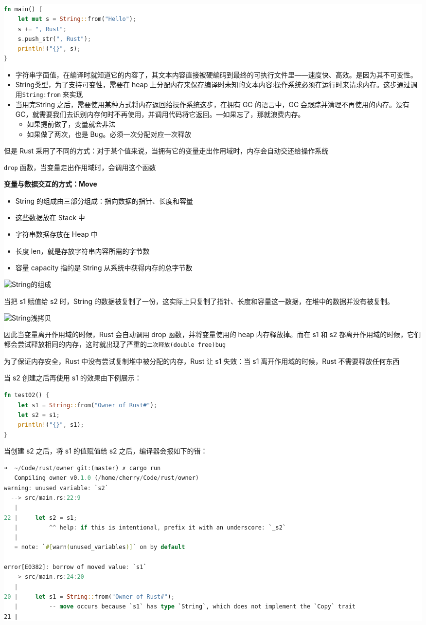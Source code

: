 ```rust
fn main() {
    let mut s = String::from("Hello");
    s += ", Rust";
    s.push_str(", Rust");
    println!("{}", s);
}
```

- 字符串字面值，在编译时就知道它的内容了，其文本内容直接被硬编码到最终的可执行文件里——速度快、高效。是因为其不可变性。
- String类型，为了支持可变性，需要在 heap 上分配内存来保存编译时未知的文本内容:操作系统必须在运行时来请求内存。这步通过调用`String:from` 来实现
- 当用完String 之后，需要使用某种方式将内存返回给操作系统这步，在拥有 GC 的语言中，GC 会跟踪并清理不再使用的内存。没有 GC，就需要我们去识别内存何时不再使用，并调用代码将它返回。―如果忘了，那就浪费内存。
  - 如果提前做了，变量就会非法
  - 如果做了两次，也是 Bug。必须一次分配对应一次释放

但是 Rust 采用了不同的方式：对于某个值来说，当拥有它的变量走出作用域时，内存会自动交还给操作系统

`drop` 函数，当变量走出作用域时，会调用这个函数

**变量与数据交互的方式：Move**

- String 的组成由三部分组成：指向数据的指针、长度和容量

- 这些数据放在 Stack 中
- 字符串数据存放在 Heap 中
- 长度 len，就是存放字符串内容所需的字节数
- 容量 capacity 指的是 String 从系统中获得内存的总字节数

![String的组成](https://raw.githubusercontent.com/CherryYang05/PicGo-image/master/images/20220511181243.png)

当把 s1 赋值给 s2 时，String 的数据被复制了一份，这实际上只复制了指针、长度和容量这一数据，在堆中的数据并没有被复制。

![String浅拷贝](https://raw.githubusercontent.com/CherryYang05/PicGo-image/master/images/20220511202210.png)

因此当变量离开作用域的时候，Rust 会自动调用 drop 函数，并将变量使用的 heap 内存释放掉。而在 s1 和 s2 都离开作用域的时候，它们都会尝试释放相同的内存，这时就出现了严重的`二次释放(double free)bug`

为了保证内存安全，Rust 中没有尝试复制堆中被分配的内存，Rust 让 s1 失效：当 s1 离开作用域的时候，Rust 不需要释放任何东西

当 s2 创建之后再使用 s1 的效果由下例展示：

```rust
fn test02() {
    let s1 = String::from("Owner of Rust#");
    let s2 = s1; 
    println!("{}", s1);
}
```

当创建 s2 之后，将 s1 的值赋值给 s2 之后，编译器会报如下的错：

```rust
➜  ~/Code/rust/owner git:(master) ✗ cargo run
   Compiling owner v0.1.0 (/home/cherry/Code/rust/owner)
warning: unused variable: `s2`
  --> src/main.rs:22:9
   |
22 |     let s2 = s1;
   |         ^^ help: if this is intentional, prefix it with an underscore: `_s2`
   |
   = note: `#[warn(unused_variables)]` on by default

error[E0382]: borrow of moved value: `s1`
  --> src/main.rs:24:20
   |
20 |     let s1 = String::from("Owner of Rust#");
   |         -- move occurs because `s1` has type `String`, which does not implement the `Copy` trait
21 | 
```